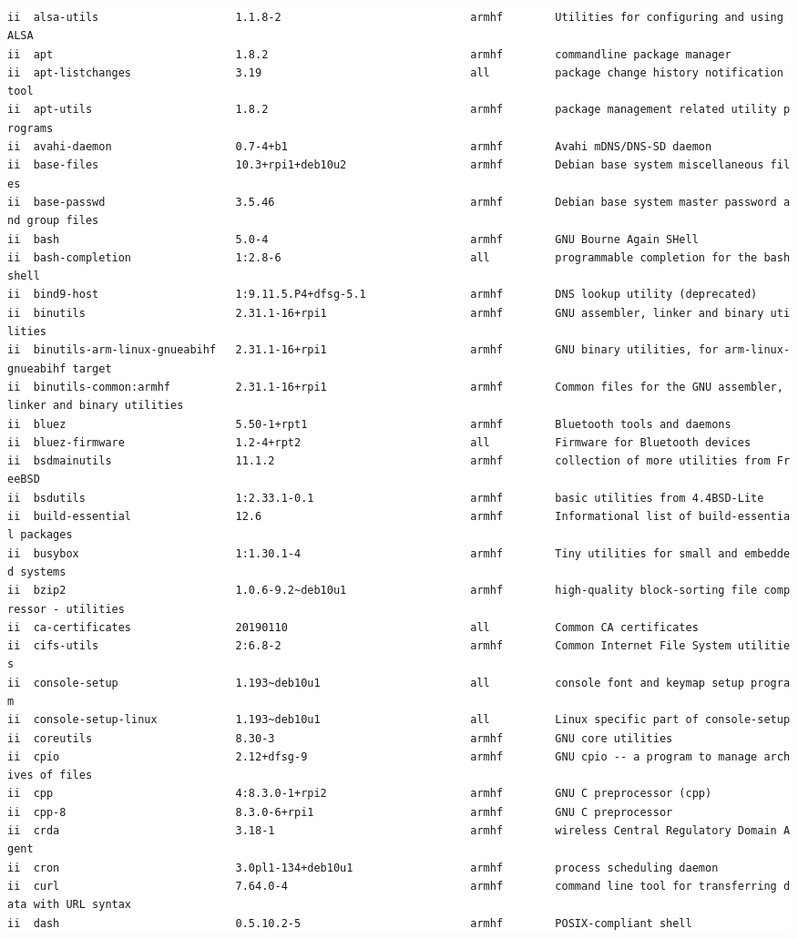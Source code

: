    ii  alsa-utils                     1.1.8-2                             armhf        Utilities for configuring and using ALSA
    ii  apt                            1.8.2                               armhf        commandline package manager
    ii  apt-listchanges                3.19                                all          package change history notification tool
    ii  apt-utils                      1.8.2                               armhf        package management related utility programs
    ii  avahi-daemon                   0.7-4+b1                            armhf        Avahi mDNS/DNS-SD daemon
    ii  base-files                     10.3+rpi1+deb10u2                   armhf        Debian base system miscellaneous files
    ii  base-passwd                    3.5.46                              armhf        Debian base system master password and group files
    ii  bash                           5.0-4                               armhf        GNU Bourne Again SHell
    ii  bash-completion                1:2.8-6                             all          programmable completion for the bash shell
    ii  bind9-host                     1:9.11.5.P4+dfsg-5.1                armhf        DNS lookup utility (deprecated)
    ii  binutils                       2.31.1-16+rpi1                      armhf        GNU assembler, linker and binary utilities
    ii  binutils-arm-linux-gnueabihf   2.31.1-16+rpi1                      armhf        GNU binary utilities, for arm-linux-gnueabihf target
    ii  binutils-common:armhf          2.31.1-16+rpi1                      armhf        Common files for the GNU assembler, linker and binary utilities
    ii  bluez                          5.50-1+rpt1                         armhf        Bluetooth tools and daemons
    ii  bluez-firmware                 1.2-4+rpt2                          all          Firmware for Bluetooth devices
    ii  bsdmainutils                   11.1.2                              armhf        collection of more utilities from FreeBSD
    ii  bsdutils                       1:2.33.1-0.1                        armhf        basic utilities from 4.4BSD-Lite
    ii  build-essential                12.6                                armhf        Informational list of build-essential packages
    ii  busybox                        1:1.30.1-4                          armhf        Tiny utilities for small and embedded systems
    ii  bzip2                          1.0.6-9.2~deb10u1                   armhf        high-quality block-sorting file compressor - utilities
    ii  ca-certificates                20190110                            all          Common CA certificates
    ii  cifs-utils                     2:6.8-2                             armhf        Common Internet File System utilities
    ii  console-setup                  1.193~deb10u1                       all          console font and keymap setup program
    ii  console-setup-linux            1.193~deb10u1                       all          Linux specific part of console-setup
    ii  coreutils                      8.30-3                              armhf        GNU core utilities
    ii  cpio                           2.12+dfsg-9                         armhf        GNU cpio -- a program to manage archives of files
    ii  cpp                            4:8.3.0-1+rpi2                      armhf        GNU C preprocessor (cpp)
    ii  cpp-8                          8.3.0-6+rpi1                        armhf        GNU C preprocessor
    ii  crda                           3.18-1                              armhf        wireless Central Regulatory Domain Agent
    ii  cron                           3.0pl1-134+deb10u1                  armhf        process scheduling daemon
    ii  curl                           7.64.0-4                            armhf        command line tool for transferring data with URL syntax
    ii  dash                           0.5.10.2-5                          armhf        POSIX-compliant shell